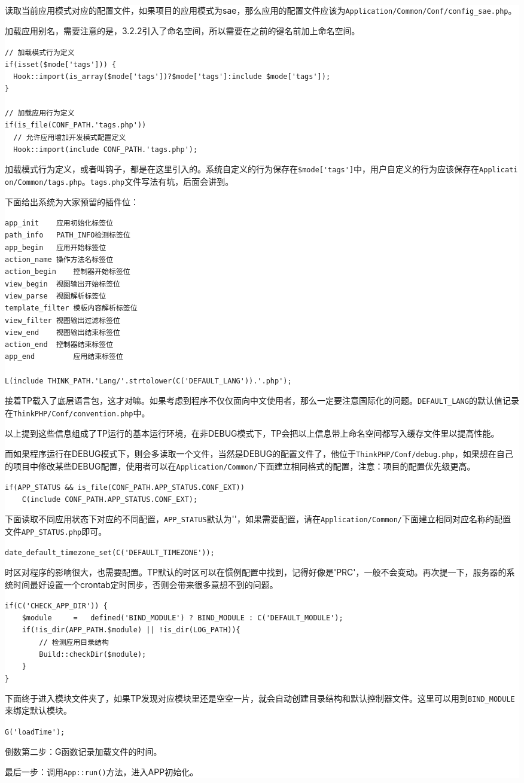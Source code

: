 读取当前应用模式对应的配置文件，如果项目的应用模式为sae，那么应用的配置文件应该为`Application/Common/Conf/config_sae.php`。

加载应用别名，需要注意的是，3.2.2引入了命名空间，所以需要在之前的键名前加上命名空间。

    // 加载模式行为定义
    if(isset($mode['tags'])) {
      Hook::import(is_array($mode['tags'])?$mode['tags']:include $mode['tags']);
    }
    
    // 加载应用行为定义
    if(is_file(CONF_PATH.'tags.php'))
      // 允许应用增加开发模式配置定义
      Hook::import(include CONF_PATH.'tags.php');   

加载模式行为定义，或者叫钩子，都是在这里引入的。系统自定义的行为保存在`$mode['tags']`中，用户自定义的行为应该保存在`Application/Common/tags.php`。`tags.php`文件写法有坑，后面会讲到。

下面给出系统为大家预留的插件位：

    app_init    应用初始化标签位
    path_info   PATH_INFO检测标签位
    app_begin   应用开始标签位
    action_name 操作方法名标签位
    action_begin    控制器开始标签位
    view_begin  视图输出开始标签位
    view_parse  视图解析标签位
    template_filter 模板内容解析标签位
    view_filter 视图输出过滤标签位
    view_end    视图输出结束标签位
    action_end  控制器结束标签位
    app_end         应用结束标签位

    L(include THINK_PATH.'Lang/'.strtolower(C('DEFAULT_LANG')).'.php');

接着TP载入了底层语言包，这才对嘛。如果考虑到程序不仅仅面向中文使用者，那么一定要注意国际化的问题。`DEFAULT_LANG`的默认值记录在`ThinkPHP/Conf/convention.php`中。

以上提到这些信息组成了TP运行的基本运行环境，在非DEBUG模式下，TP会把以上信息带上命名空间都写入缓存文件里以提高性能。

而如果程序运行在DEBUG模式下，则会多读取一个文件，当然是DEBUG的配置文件了，他位于`ThinkPHP/Conf/debug.php`，如果想在自己的项目中修改某些DEBUG配置，使用者可以在`Application/Common/`下面建立相同格式的配置，注意：项目的配置优先级更高。

    if(APP_STATUS && is_file(CONF_PATH.APP_STATUS.CONF_EXT))
        C(include CONF_PATH.APP_STATUS.CONF_EXT);

下面读取不同应用状态下对应的不同配置，`APP_STATUS`默认为''，如果需要配置，请在`Application/Common/`下面建立相同对应名称的配置文件`APP_STATUS.php`即可。

    date_default_timezone_set(C('DEFAULT_TIMEZONE'));

时区对程序的影响很大，也需要配置。TP默认的时区可以在惯例配置中找到，记得好像是'PRC'，一般不会变动。再次提一下，服务器的系统时间最好设置一个crontab定时同步，否则会带来很多意想不到的问题。

    if(C('CHECK_APP_DIR')) {
        $module     =   defined('BIND_MODULE') ? BIND_MODULE : C('DEFAULT_MODULE');
        if(!is_dir(APP_PATH.$module) || !is_dir(LOG_PATH)){
            // 检测应用目录结构
            Build::checkDir($module);
        }
    }

下面终于进入模块文件夹了，如果TP发现对应模块里还是空空一片，就会自动创建目录结构和默认控制器文件。这里可以用到`BIND_MODULE`来绑定默认模块。

    G('loadTime');

倒数第二步：G函数记录加载文件的时间。

最后一步：调用`App::run()`方法，进入APP初始化。



  [1]: http://document.thinkphp.cn/manual_3_2.html#sae